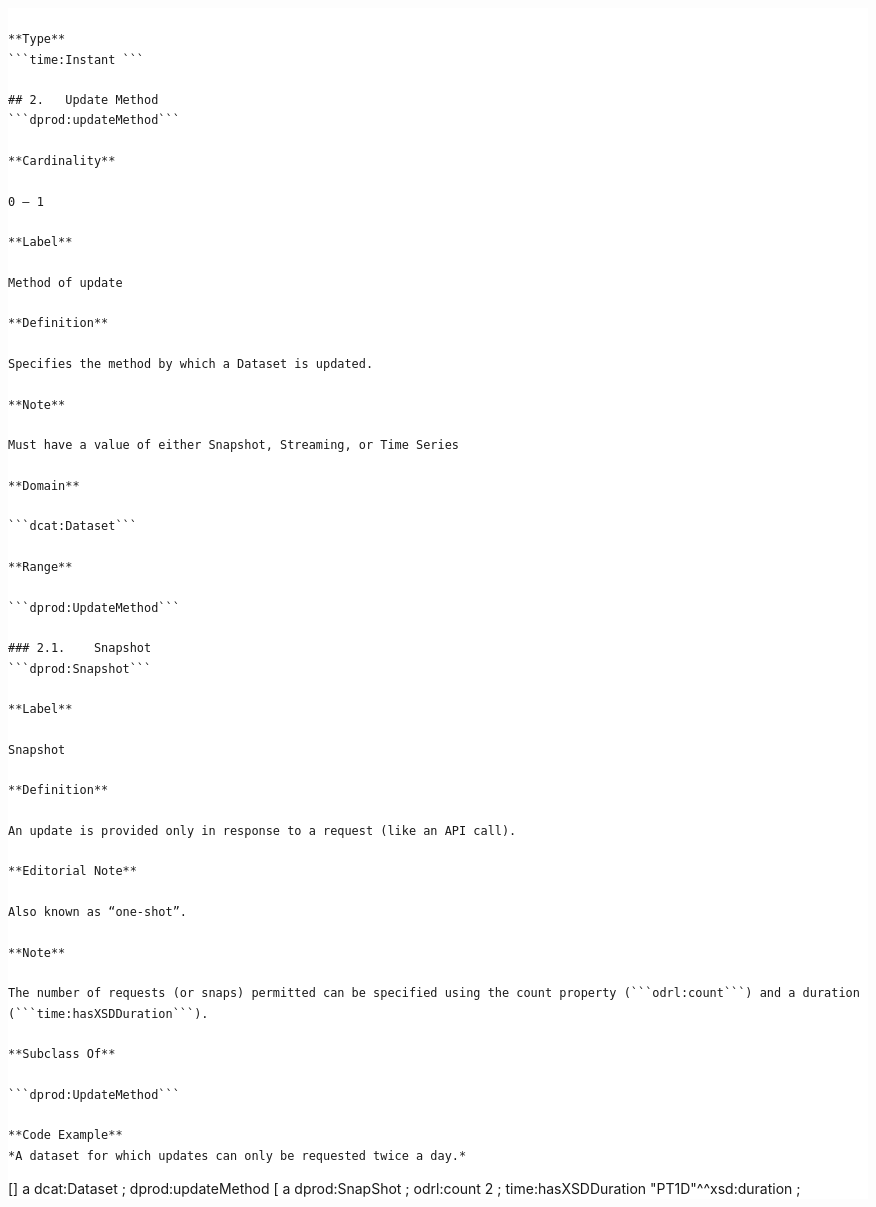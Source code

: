 ```

**Type**
```time:Instant ```

## 2.	Update Method
```dprod:updateMethod```

**Cardinality**

0 – 1

**Label**

Method of update

**Definition**

Specifies the method by which a Dataset is updated. 

**Note**

Must have a value of either Snapshot, Streaming, or Time Series

**Domain**

```dcat:Dataset```

**Range**

```dprod:UpdateMethod```

### 2.1.	Snapshot
```dprod:Snapshot```

**Label**

Snapshot

**Definition**

An update is provided only in response to a request (like an API call). 

**Editorial Note**

Also known as “one-shot”.

**Note**

The number of requests (or snaps) permitted can be specified using the count property (```odrl:count```) and a duration (```time:hasXSDDuration```).

**Subclass Of**

```dprod:UpdateMethod```

**Code Example**
*A dataset for which updates can only be requested twice a day.*
```
[]
	a			dcat:Dataset ;
	dprod:updateMethod	[
					a 			dprod:SnapShot ;
					odrl:count		2 ;
					time:hasXSDDuration	"PT1D"^^xsd:duration ;